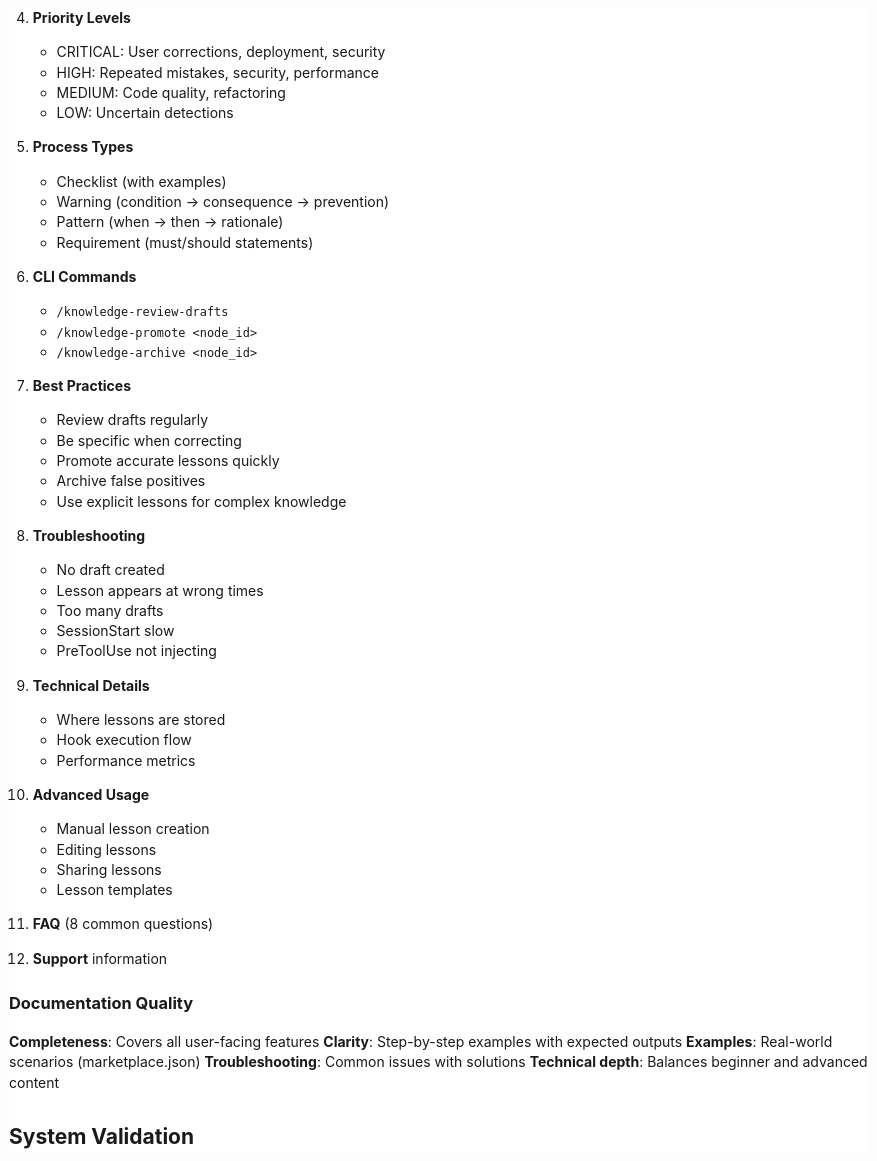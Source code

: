 4. **Priority Levels**
   - CRITICAL: User corrections, deployment, security
   - HIGH: Repeated mistakes, security, performance
   - MEDIUM: Code quality, refactoring
   - LOW: Uncertain detections

5. **Process Types**
   - Checklist (with examples)
   - Warning (condition → consequence → prevention)
   - Pattern (when → then → rationale)
   - Requirement (must/should statements)

6. **CLI Commands**
   - `/knowledge-review-drafts`
   - `/knowledge-promote <node_id>`
   - `/knowledge-archive <node_id>`

7. **Best Practices**
   - Review drafts regularly
   - Be specific when correcting
   - Promote accurate lessons quickly
   - Archive false positives
   - Use explicit lessons for complex knowledge

8. **Troubleshooting**
   - No draft created
   - Lesson appears at wrong times
   - Too many drafts
   - SessionStart slow
   - PreToolUse not injecting

9. **Technical Details**
   - Where lessons are stored
   - Hook execution flow
   - Performance metrics

10. **Advanced Usage**
    - Manual lesson creation
    - Editing lessons
    - Sharing lessons
    - Lesson templates

11. **FAQ** (8 common questions)

12. **Support** information

### Documentation Quality

**Completeness**: Covers all user-facing features
**Clarity**: Step-by-step examples with expected outputs
**Examples**: Real-world scenarios (marketplace.json)
**Troubleshooting**: Common issues with solutions
**Technical depth**: Balances beginner and advanced content

## System Validation
